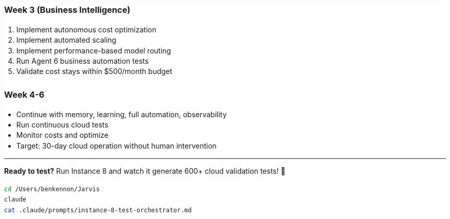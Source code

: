 ### Week 3 (Business Intelligence)
1. Implement autonomous cost optimization
2. Implement automated scaling
3. Implement performance-based model routing
4. Run Agent 6 business automation tests
5. Validate cost stays within $500/month budget

### Week 4-6
- Continue with memory, learning, full automation, observability
- Run continuous cloud tests
- Monitor costs and optimize
- Target: 30-day cloud operation without human intervention

---

**Ready to test?** Run Instance 8 and watch it generate 600+ cloud validation tests! 🚀

```bash
cd /Users/benkennon/Jarvis
claude
cat .claude/prompts/instance-8-test-orchestrator.md
```

